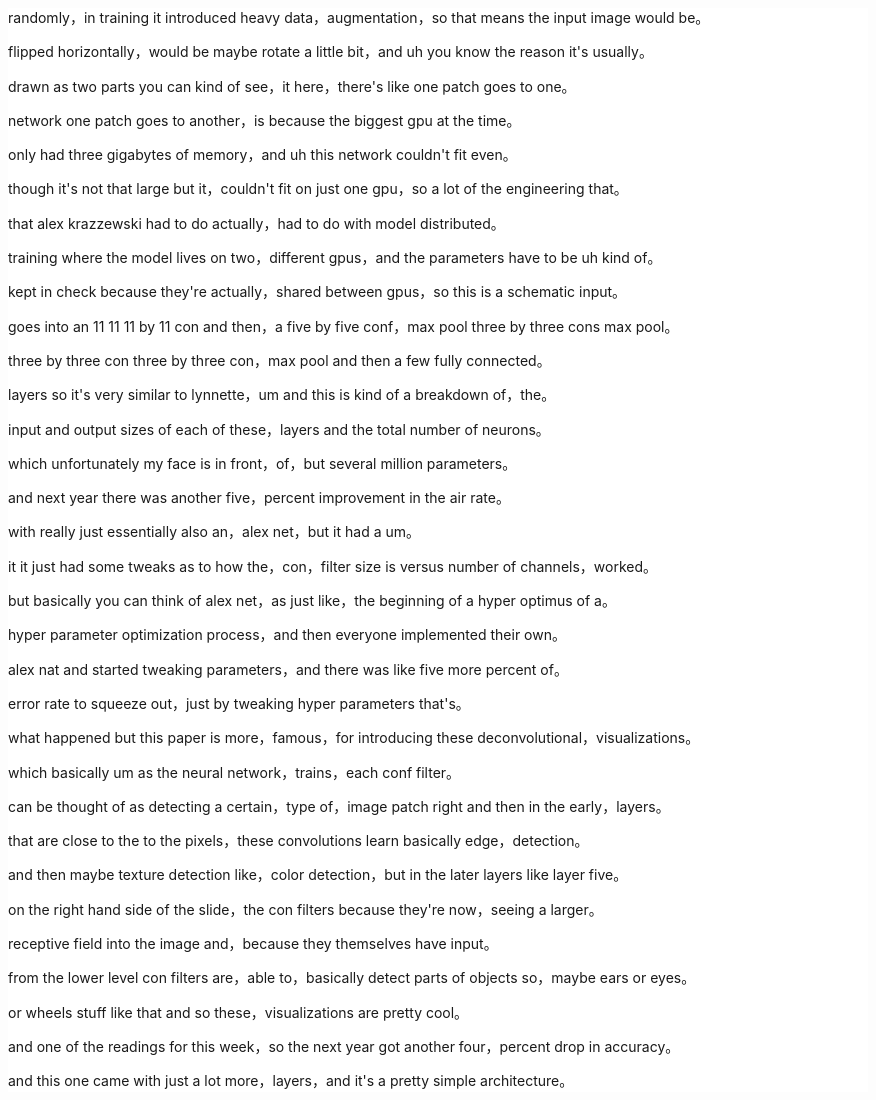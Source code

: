 randomly，in training it introduced heavy data，augmentation，so that means the input image would be。

flipped horizontally，would be maybe rotate a little bit，and uh you know the reason it's usually。

drawn as two parts you can kind of see，it here，there's like one patch goes to one。

network one patch goes to another，is because the biggest gpu at the time。

only had three gigabytes of memory，and uh this network couldn't fit even。

though it's not that large but it，couldn't fit on just one gpu，so a lot of the engineering that。

that alex krazzewski had to do actually，had to do with model distributed。

training where the model lives on two，different gpus，and the parameters have to be uh kind of。

kept in check because they're actually，shared between gpus，so this is a schematic input。

goes into an 11 11 11 by 11 con and then，a five by five conf，max pool three by three cons max pool。

three by three con three by three con，max pool and then a few fully connected。

layers so it's very similar to lynnette，um and this is kind of a breakdown of，the。

input and output sizes of each of these，layers and the total number of neurons。

which unfortunately my face is in front，of，but several million parameters。

and next year there was another five，percent improvement in the air rate。

with really just essentially also an，alex net，but it had a um。

it it just had some tweaks as to how the，con，filter size is versus number of channels，worked。

but basically you can think of alex net，as just like，the beginning of a hyper optimus of a。

hyper parameter optimization process，and then everyone implemented their own。

alex nat and started tweaking parameters，and there was like five more percent of。

error rate to squeeze out，just by tweaking hyper parameters that's。

what happened but this paper is more，famous，for introducing these deconvolutional，visualizations。

which basically um as the neural network，trains，each conf filter。

can be thought of as detecting a certain，type of，image patch right and then in the early，layers。

that are close to the to the pixels，these convolutions learn basically edge，detection。

and then maybe texture detection like，color detection，but in the later layers like layer five。

on the right hand side of the slide，the con filters because they're now，seeing a larger。

receptive field into the image and，because they themselves have input。

from the lower level con filters are，able to，basically detect parts of objects so，maybe ears or eyes。

or wheels stuff like that and so these，visualizations are pretty cool。

and one of the readings for this week，so the next year got another four，percent drop in accuracy。

and this one came with just a lot more，layers，and it's a pretty simple architecture。
